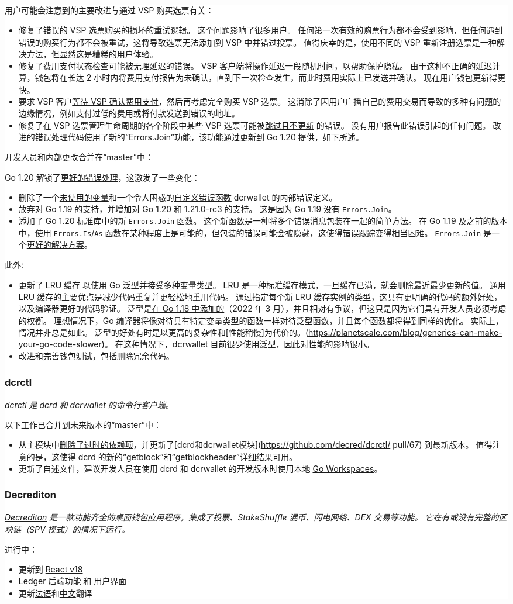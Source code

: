 用户可能会注意到的主要改进与通过 VSP 购买选票有关：

- 修复了错误的 VSP 选票购买的损坏的[重试逻辑](https://github.com/decred/dcrwallet/pull/2252)。 这个问题影响了很多用户。 任何第一次有效的购票行为都不会受到影响，但任何遇到错误的购买行为都不会被重试，这将导致选票无法添加到 VSP 中并错过投票。 值得庆幸的是，使用不同的 VSP 重新注册选票是一种解决方法，但显然这是糟糕的用户体验。
- 修复了[费用支付状态检查](https://github.com/decred/dcrwallet/pull/2269)可能被无理延迟的错误。 VSP 客户端将操作延迟一段随机时间，以帮助保护隐私。 由于这种不正确的延迟计算，钱包将在长达 2 小时内将费用支付报告为未确认，直到下一次检查发生，而此时费用实际上已发送并确认。 现在用户钱包更新得更快。
- 要求 VSP 客户[等待 VSP 确认费用支付](https://github.com/decred/dcrwallet/pull/2271)，然后再考虑完全购买 VSP 选票。 这消除了因用户广播自己的费用交易而导致的多种有问题的边缘情况，例如支付过低的费用或将付款发送到错误的地址。
- 修复了在 VSP 选票管理生命周期的各个阶段中某些 VSP 选票可能被[跳过且不更新](https://github.com/decred/dcrwallet/pull/2266) 的错误。 没有用户报告此错误引起的任何问题。 改进的错误处理代码使用了新的“Errors.Join”功能，该功能通过更新到 Go 1.20 提供，如下所述。

开发人员和内部更改合并在“master”中：

Go 1.20 解锁了[更好的错误处理](https://tip.golang.org/doc/go1.20#errors)，这激发了一些变化：

- 删除了一个[未使用的变量](https://github.com/decred/dcrwallet/pull/2262)和一个令人困惑的[自定义错误函数](https://github.com/decred/dcrwallet/pull/2263) dcrwallet 的内部错误定义。
- [放弃对 Go 1.19 的支持](https://github.com/decred/dcrwallet/pull/2267)，并增加对 Go 1.20 和 1.21.0-rc3 的支持。 这是因为 Go 1.19 没有 `Errors.Join`。
- 添加了 Go 1.20 标准库中的新 [`Errors.Join`](https://github.com/decred/dcrwallet/pull/2268) 函数。 这个新函数是一种将多个错误消息包装在一起的简单方法。 在 Go 1.19 及之前的版本中，使用 `Errors.Is`/`As` 函数在某种程度上是可能的，但包装的错误可能会被隐藏，这使得错误跟踪变得相当困难。 `Errors.Join` 是一个[更好的解决方案](https://blog.devgenius.io/wrapping-multiple-errors-in-go-1-20-78163ef5fc2c)。

此外:

- 更新了 [LRU 缓存](https://github.com/decred/dcrwallet/pull/2264) 以使用 Go 泛型并接受多种变量类型。 LRU 是一种标准缓存模式，一旦缓存已满，就会删除最近最少更新的值。 通用 LRU 缓存的主要优点是减少代码重复并更轻松地重用代码。 通过指定每个新 LRU 缓存实例的类型，这具有更明确的代码的额外好处，以及编译器更好的代码验证。 泛型是[在 Go 1.18 中添加的](https://go.dev/blog/go1.18)（2022 年 3 月），并且相对有争议，但这只是因为它们具有开发人员必须考虑的权衡。 理想情况下，Go 编译器将像对待具有特定变量类型的函数一样对待泛型函数，并且每个函数都将得到同样的优化。 实际上，情况并非总是如此。 泛型的好处有时是以更高的复杂性和[性能稍慢]为代价的。(https://planetscale.com/blog/generics-can-make-your-go-code-slower)。 在这种情况下，dcrwallet 目前很少使用泛型，因此对性能的影响很小。
- 改进和完善[钱包测试](https://github.com/decred/dcrwallet/pull/2260)，包括删除冗余代码。

  
### dcrctl

_[dcrctl](https://github.com/decred/dcrctl) 是 dcrd 和 dcrwallet 的命令行客户端。_

以下工作已合并到未来版本的“master”中：

- 从主模块中[删除了过时的依赖项](https://github.com/decred/dcrctl/pull/64)，并更新了[dcrd和dcrwallet模块](https://github.com/decred/dcrctl/ pull/67) 到最新版本。 值得注意的是，这使得 dcrd 的新的“getblock”和“getblockheader”详细结果可用。
- 更新了自述文件，建议开发人员在使用 dcrd 和 dcrwallet 的开发版本时使用本地 [Go Workspaces](https://github.com/decred/dcrctl/pull/66)。


### Decrediton

_[Decrediton](https://github.com/decred/decrediton) 是一款功能齐全的桌面钱包应用程序，集成了投票、StakeShuffle 混币、闪电网络、DEX 交易等功能。 它在有或没有完整的区块链（SPV 模式）的情况下运行。_

进行中：

- 更新到 [React v18](https://github.com/decred/decrediton/pull/3851)
- Ledger [后端功能](https://github.com/decred/decrediton/pull/3869) 和 [用户界面](https://github.com/decred/decrediton/pull/3874)
- 更新[法语](https://github.com/decred/decrediton/pull/3895)和[中文](https://github.com/decred/decrediton/pull/3893)翻译
  
